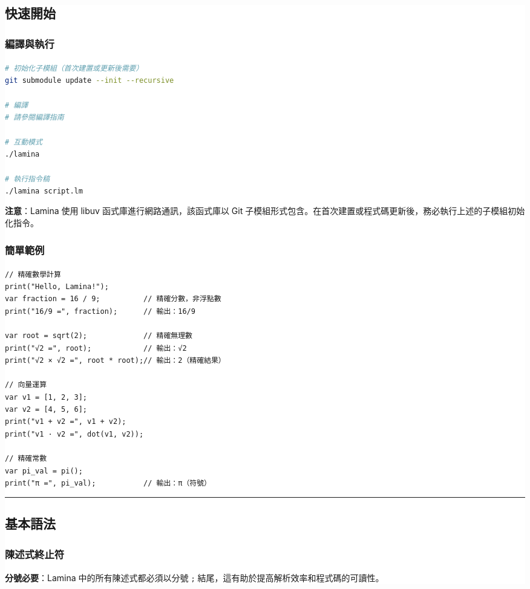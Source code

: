 
## 快速開始

### 編譯與執行

```bash
# 初始化子模組（首次建置或更新後需要）
git submodule update --init --recursive

# 編譯
# 請參閱編譯指南

# 互動模式
./lamina

# 執行指令稿
./lamina script.lm
```

**注意**：Lamina 使用 libuv 函式庫進行網路通訊，該函式庫以 Git 子模組形式包含。在首次建置或程式碼更新後，務必執行上述的子模組初始化指令。

### 簡單範例

```lamina
// 精確數學計算
print("Hello, Lamina!");
var fraction = 16 / 9;          // 精確分數，非浮點數
print("16/9 =", fraction);      // 輸出：16/9

var root = sqrt(2);             // 精確無理數
print("√2 =", root);            // 輸出：√2
print("√2 × √2 =", root * root);// 輸出：2（精確結果）

// 向量運算
var v1 = [1, 2, 3];
var v2 = [4, 5, 6];
print("v1 + v2 =", v1 + v2);
print("v1 · v2 =", dot(v1, v2));

// 精確常數
var pi_val = pi();
print("π =", pi_val);           // 輸出：π（符號）
```

---

## 基本語法

### 陳述式終止符

**分號必要**：Lamina 中的所有陳述式都必須以分號 `;` 結尾，這有助於提高解析效率和程式碼的可讀性。
